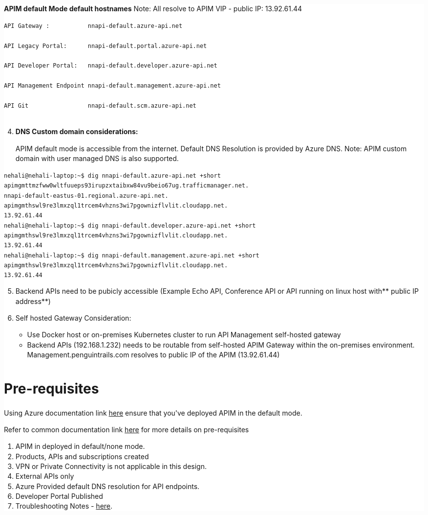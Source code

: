 **APIM default Mode default hostnames**
Note: All resolve to APIM VIP - public IP: 13.92.61.44

```
API Gateway :           nnapi-default.azure-api.net

API Legacy Portal:      nnapi-default.portal.azure-api.net

API Developer Portal:   nnapi-default.developer.azure-api.net

API Management Endpoint nnapi-default.management.azure-api.net

API Git                 nnapi-default.scm.azure-api.net


```
4. **DNS Custom domain considerations:** 
   
   APIM default mode is accessible from the internet. Default DNS Resolution is provided by Azure DNS. Note: APIM custom domain with user managed DNS is also supported.

```
nehali@nehali-laptop:~$ dig nnapi-default.azure-api.net +short
apimgmttmzfww0wltfuueps93irupzxtaibxw84vu9beio67ug.trafficmanager.net.
nnapi-default-eastus-01.regional.azure-api.net.
apimgmthswl9re3lmxzql1trcem4vhzns3wi7pgownizflvlit.cloudapp.net.
13.92.61.44
nehali@nehali-laptop:~$ dig nnapi-default.developer.azure-api.net +short
apimgmthswl9re3lmxzql1trcem4vhzns3wi7pgownizflvlit.cloudapp.net.
13.92.61.44
nehali@nehali-laptop:~$ dig nnapi-default.management.azure-api.net +short
apimgmthswl9re3lmxzql1trcem4vhzns3wi7pgownizflvlit.cloudapp.net.
13.92.61.44
```
5. Backend APIs need to be pubicly accessible (Example Echo API, Conference API or API running on linux host with** public IP address**)


6. Self hosted Gateway Consideration:
   * Use Docker host or on-premises Kubernetes cluster to run API Management self-hosted gateway
   * Backend APIs (192.168.1.232) needs to be routable from self-hosted APIM Gateway within the on-premises environment. Management.penguintrails.com resolves to public IP of the APIM (13.92.61.44)



# Pre-requisites

Using Azure documentation link [here](https://docs.microsoft.com/en-us/azure/api-management/import-and-publish) ensure that you've deployed APIM in the default mode.

Refer to common documentation link [here](README-common.md) for more details on pre-requisites
1. APIM in deployed in default/none mode.
2. Products, APIs and subscriptions created
3. VPN or Private Connectivity is not applicable in this design.
4. External APIs only
5. Azure Provided default DNS resolution for API endpoints.
6. Developer Portal Published
7. Troubleshooting Notes - [here](README-troubleshooting.md).
